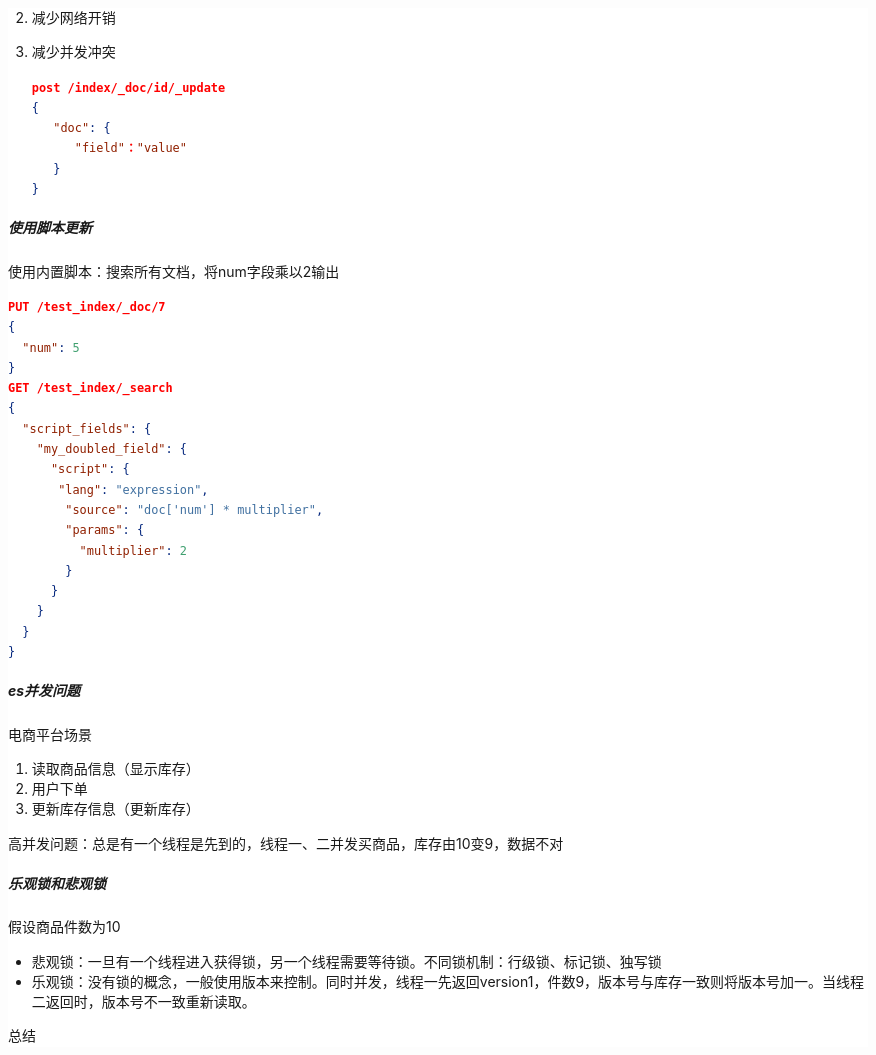 2. 减少网络开销

3. 减少并发冲突

   ```json
   post /index/_doc/id/_update 
   {
      "doc": {
         "field"："value"
      }
   }
   ```


##### 	使用脚本更新

使用内置脚本：搜索所有文档，将num字段乘以2输出

```json
PUT /test_index/_doc/7
{
  "num": 5
}
GET /test_index/_search
{
  "script_fields": {
    "my_doubled_field": {
      "script": {
       "lang": "expression",
        "source": "doc['num'] * multiplier",
        "params": {
          "multiplier": 2
        }
      }
    }
  }
}
```

##### 	es并发问题

电商平台场景

1. 读取商品信息（显示库存）
2. 用户下单
3. 更新库存信息（更新库存）

高并发问题：总是有一个线程是先到的，线程一、二并发买商品，库存由10变9，数据不对

##### 		乐观锁和悲观锁

假设商品件数为10

- 悲观锁：一旦有一个线程进入获得锁，另一个线程需要等待锁。不同锁机制：行级锁、标记锁、独写锁
- 乐观锁：没有锁的概念，一般使用版本来控制。同时并发，线程一先返回version1，件数9，版本号与库存一致则将版本号加一。当线程二返回时，版本号不一致重新读取。

总结
